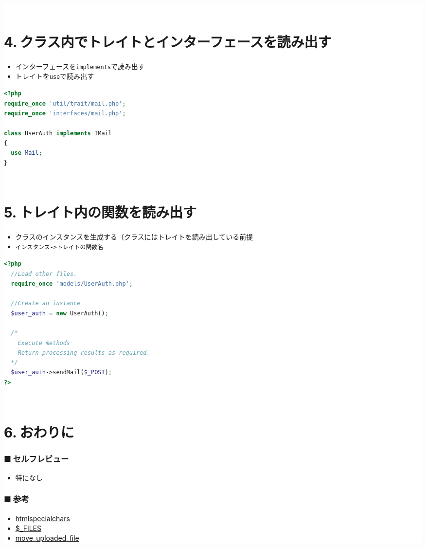<br>

# 4. クラス内でトレイトとインターフェースを読み出す
- インターフェースを`implements`で読み出す
- トレイトを`use`で読み出す

```php
<?php
require_once 'util/trait/mail.php';
require_once 'interfaces/mail.php';

class UserAuth implements IMail
{
  use Mail;
}


```

<br>

# 5. トレイト内の関数を読み出す
- クラスのインスタンスを生成する（クラスにはトレイトを読み出している前提
- `インスタンス->トレイトの関数名`

```php
<?php
  //Load other files.
  require_once 'models/UserAuth.php';

  //Create an instance
  $user_auth = new UserAuth();

  /*
    Execute methods
    Return processing results as required.
  */
  $user_auth->sendMail($_POST);
?>
```

<br>


# 6. おわりに
### ■ セルフレビュー
- 特になし

### ■ 参考
- [htmlspecialchars](https://www.php.net/manual/ja/function.htmlspecialchars)
- [$_FILES](https://www.php.net/manual/ja/reserved.variables.files)
- [move_uploaded_file](https://www.php.net/manual/ja/function.move-uploaded-file)

</nuxt-content-wrapper>
